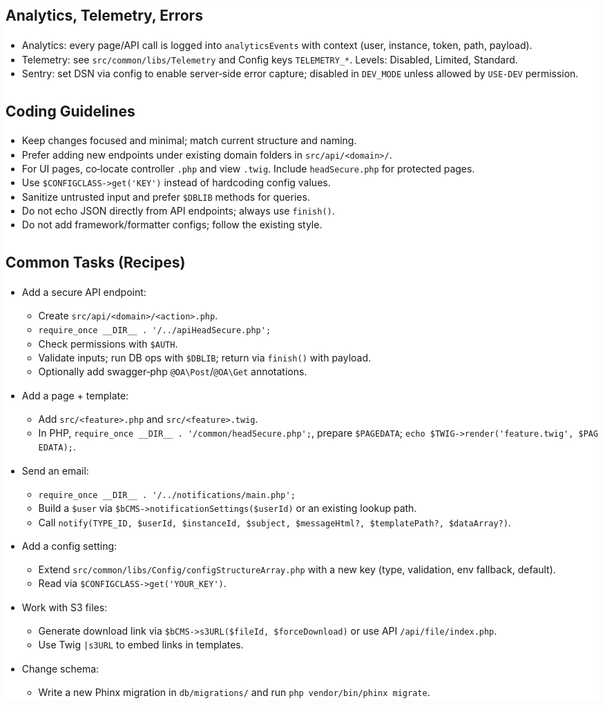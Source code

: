 
## Analytics, Telemetry, Errors

- Analytics: every page/API call is logged into `analyticsEvents` with context (user, instance, token, path, payload).
- Telemetry: see `src/common/libs/Telemetry` and Config keys `TELEMETRY_*`. Levels: Disabled, Limited, Standard.
- Sentry: set DSN via config to enable server‑side error capture; disabled in `DEV_MODE` unless allowed by `USE-DEV` permission.


## Coding Guidelines

- Keep changes focused and minimal; match current structure and naming.
- Prefer adding new endpoints under existing domain folders in `src/api/<domain>/`.
- For UI pages, co‑locate controller `.php` and view `.twig`. Include `headSecure.php` for protected pages.
- Use `$CONFIGCLASS->get('KEY')` instead of hardcoding config values.
- Sanitize untrusted input and prefer `$DBLIB` methods for queries.
- Do not echo JSON directly from API endpoints; always use `finish()`.
- Do not add framework/formatter configs; follow the existing style.


## Common Tasks (Recipes)

- Add a secure API endpoint:
  - Create `src/api/<domain>/<action>.php`.
  - `require_once __DIR__ . '/../apiHeadSecure.php';`
  - Check permissions with `$AUTH`.
  - Validate inputs; run DB ops with `$DBLIB`; return via `finish()` with payload.
  - Optionally add swagger‑php `@OA\Post`/`@OA\Get` annotations.

- Add a page + template:
  - Add `src/<feature>.php` and `src/<feature>.twig`.
  - In PHP, `require_once __DIR__ . '/common/headSecure.php';`, prepare `$PAGEDATA`; `echo $TWIG->render('feature.twig', $PAGEDATA);`.

- Send an email:
  - `require_once __DIR__ . '/../notifications/main.php';`
  - Build a `$user` via `$bCMS->notificationSettings($userId)` or an existing lookup path.
  - Call `notify(TYPE_ID, $userId, $instanceId, $subject, $messageHtml?, $templatePath?, $dataArray?)`.

- Add a config setting:
  - Extend `src/common/libs/Config/configStructureArray.php` with a new key (type, validation, env fallback, default).
  - Read via `$CONFIGCLASS->get('YOUR_KEY')`.

- Work with S3 files:
  - Generate download link via `$bCMS->s3URL($fileId, $forceDownload)` or use API `/api/file/index.php`.
  - Use Twig `|s3URL` to embed links in templates.

- Change schema:
  - Write a new Phinx migration in `db/migrations/` and run `php vendor/bin/phinx migrate`.
